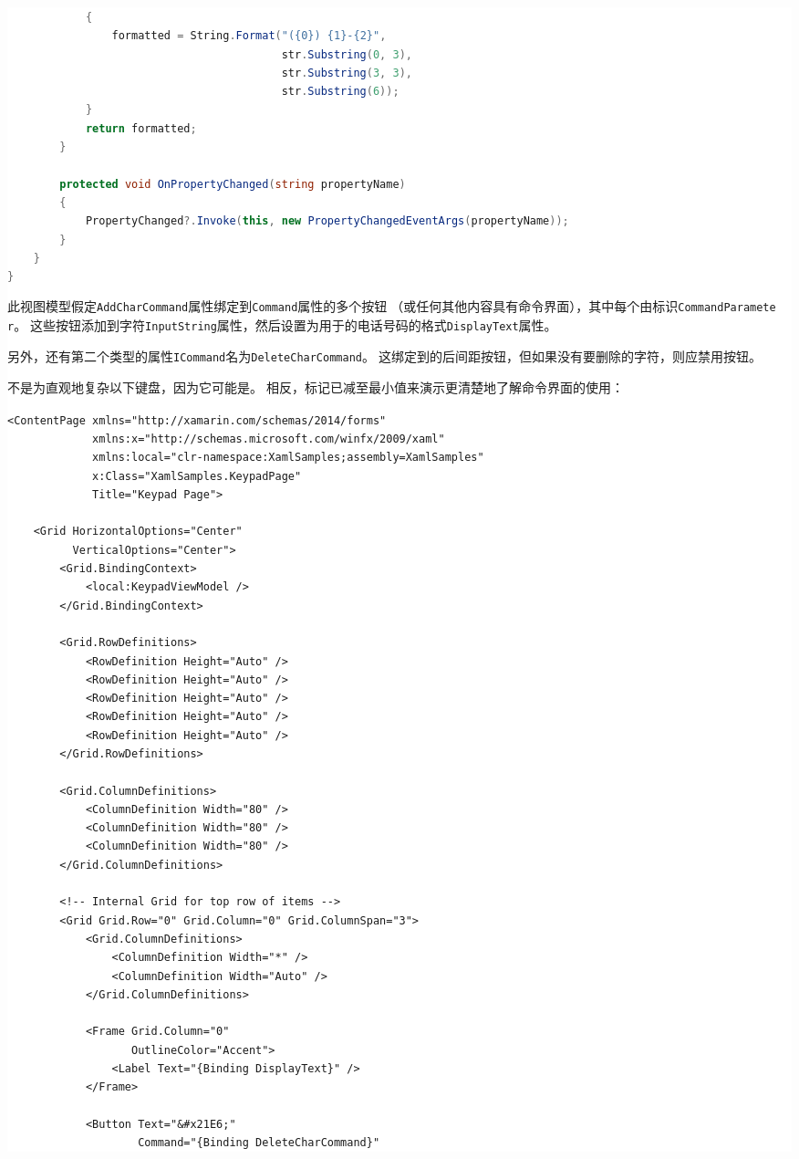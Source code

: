 ```csharp
            {
                formatted = String.Format("({0}) {1}-{2}",
                                          str.Substring(0, 3),
                                          str.Substring(3, 3),
                                          str.Substring(6));
            }
            return formatted;
        }

        protected void OnPropertyChanged(string propertyName)
        {
            PropertyChanged?.Invoke(this, new PropertyChangedEventArgs(propertyName));
        }
    }
}
```

此视图模型假定`AddCharCommand`属性绑定到`Command`属性的多个按钮 （或任何其他内容具有命令界面），其中每个由标识`CommandParameter`。 这些按钮添加到字符`InputString`属性，然后设置为用于的电话号码的格式`DisplayText`属性。

另外，还有第二个类型的属性`ICommand`名为`DeleteCharCommand`。 这绑定到的后间距按钮，但如果没有要删除的字符，则应禁用按钮。

不是为直观地复杂以下键盘，因为它可能是。 相反，标记已减至最小值来演示更清楚地了解命令界面的使用：

```xaml
<ContentPage xmlns="http://xamarin.com/schemas/2014/forms"
             xmlns:x="http://schemas.microsoft.com/winfx/2009/xaml"
             xmlns:local="clr-namespace:XamlSamples;assembly=XamlSamples"
             x:Class="XamlSamples.KeypadPage"
             Title="Keypad Page">

    <Grid HorizontalOptions="Center"
          VerticalOptions="Center">
        <Grid.BindingContext>
            <local:KeypadViewModel />
        </Grid.BindingContext>

        <Grid.RowDefinitions>
            <RowDefinition Height="Auto" />
            <RowDefinition Height="Auto" />
            <RowDefinition Height="Auto" />
            <RowDefinition Height="Auto" />
            <RowDefinition Height="Auto" />
        </Grid.RowDefinitions>

        <Grid.ColumnDefinitions>
            <ColumnDefinition Width="80" />
            <ColumnDefinition Width="80" />
            <ColumnDefinition Width="80" />
        </Grid.ColumnDefinitions>

        <!-- Internal Grid for top row of items -->
        <Grid Grid.Row="0" Grid.Column="0" Grid.ColumnSpan="3">
            <Grid.ColumnDefinitions>
                <ColumnDefinition Width="*" />
                <ColumnDefinition Width="Auto" />
            </Grid.ColumnDefinitions>

            <Frame Grid.Column="0"
                   OutlineColor="Accent">
                <Label Text="{Binding DisplayText}" />
            </Frame>

            <Button Text="&#x21E6;"
                    Command="{Binding DeleteCharCommand}"
```